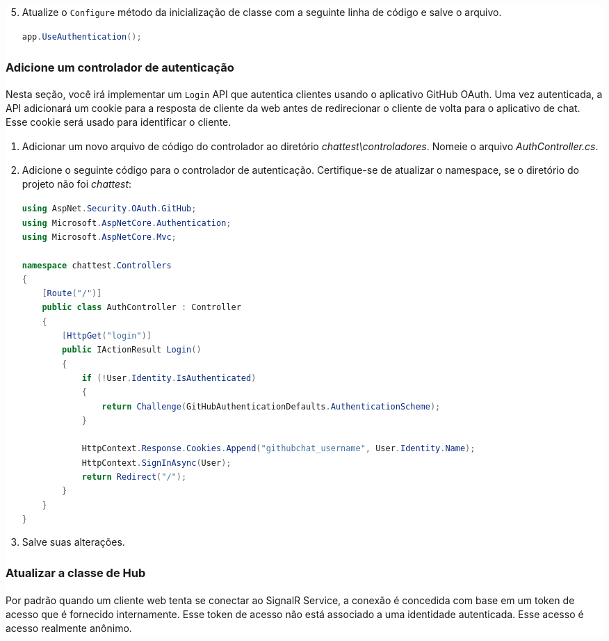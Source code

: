 5. Atualize o `Configure` método da inicialização de classe com a seguinte linha de código e salve o arquivo.

    ```csharp
    app.UseAuthentication();
    ```

### <a name="add-an-authentication-controller"></a>Adicione um controlador de autenticação

Nesta seção, você irá implementar um `Login` API que autentica clientes usando o aplicativo GitHub OAuth. Uma vez autenticada, a API adicionará um cookie para a resposta de cliente da web antes de redirecionar o cliente de volta para o aplicativo de chat. Esse cookie será usado para identificar o cliente.

1. Adicionar um novo arquivo de código do controlador ao diretório *chattest\controladores*. Nomeie o arquivo *AuthController.cs*.

2. Adicione o seguinte código para o controlador de autenticação. Certifique-se de atualizar o namespace, se o diretório do projeto não foi *chattest*:

    ```csharp
    using AspNet.Security.OAuth.GitHub;
    using Microsoft.AspNetCore.Authentication;
    using Microsoft.AspNetCore.Mvc;

    namespace chattest.Controllers
    {
        [Route("/")]
        public class AuthController : Controller
        {
            [HttpGet("login")]
            public IActionResult Login()
            {
                if (!User.Identity.IsAuthenticated)
                {
                    return Challenge(GitHubAuthenticationDefaults.AuthenticationScheme);
                }

                HttpContext.Response.Cookies.Append("githubchat_username", User.Identity.Name);
                HttpContext.SignInAsync(User);
                return Redirect("/");
            }
        }
    }
    ```

3. Salve suas alterações.

### <a name="update-the-hub-class"></a>Atualizar a classe de Hub

Por padrão quando um cliente web tenta se conectar ao SignalR Service, a conexão é concedida com base em um token de acesso que é fornecido internamente. Esse token de acesso não está associado a uma identidade autenticada. Esse acesso é acesso realmente anônimo.
